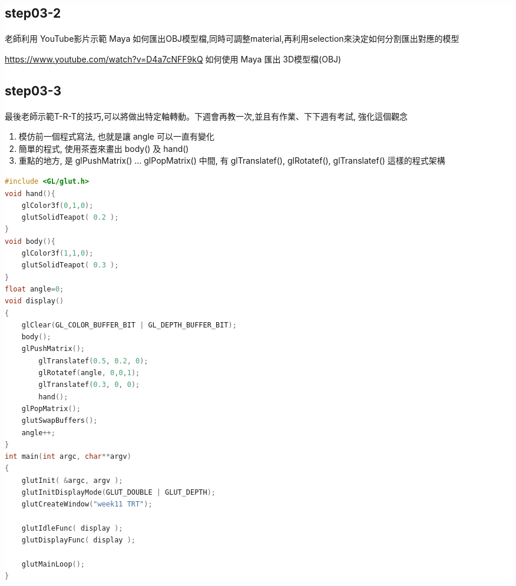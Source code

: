 ## step03-2
老師利用 YouTube影片示範 Maya 如何匯出OBJ模型檔,同時可調整material,再利用selection來決定如何分割匯出對應的模型

https://www.youtube.com/watch?v=D4a7cNFF9kQ
如何使用 Maya 匯出 3D模型檔(OBJ)

## step03-3
最後老師示範T-R-T的技巧,可以將做出特定軸轉動。下週會再教一次,並且有作業、下下週有考試, 強化這個觀念

1. 模仿前一個程式寫法, 也就是讓 angle 可以一直有變化
2. 簡單的程式, 使用茶壼來畫出 body() 及 hand() 
3. 重點的地方, 是 glPushMatrix() ... glPopMatrix() 中間, 有 glTranslatef(), glRotatef(), glTranslatef() 這樣的程式架構

```cpp
#include <GL/glut.h>
void hand(){
    glColor3f(0,1,0);
    glutSolidTeapot( 0.2 );
}
void body(){
    glColor3f(1,1,0);
    glutSolidTeapot( 0.3 );
}
float angle=0;
void display()
{
    glClear(GL_COLOR_BUFFER_BIT | GL_DEPTH_BUFFER_BIT);
    body();
    glPushMatrix();
        glTranslatef(0.5, 0.2, 0);
        glRotatef(angle, 0,0,1);
        glTranslatef(0.3, 0, 0);
        hand();
    glPopMatrix();
    glutSwapBuffers();
    angle++;
}
int main(int argc, char**argv)
{
    glutInit( &argc, argv );
    glutInitDisplayMode(GLUT_DOUBLE | GLUT_DEPTH);
    glutCreateWindow("week11 TRT");

    glutIdleFunc( display );
    glutDisplayFunc( display );

    glutMainLoop();
}
```
